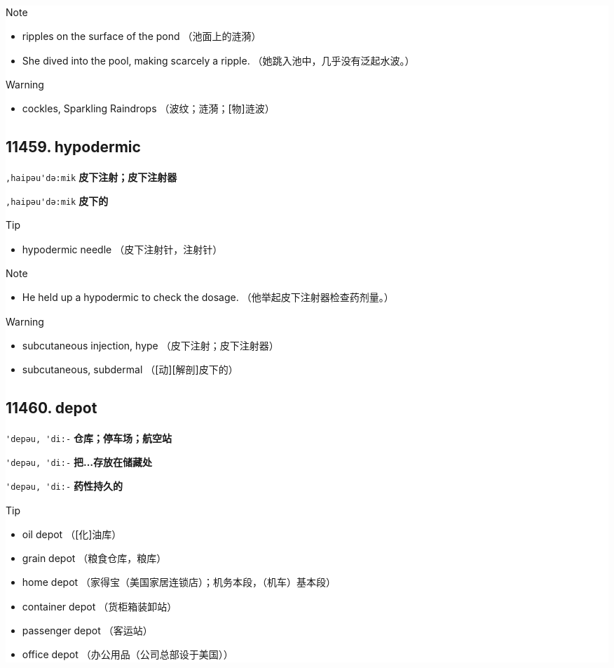 > [!NOTE]
>
> - ripples on the surface of the pond （池面上的涟漪）
>
> - She dived into the pool, making scarcely a ripple. （她跳入池中，几乎没有泛起水波。）
>

> [!WARNING]
>
> - cockles, Sparkling Raindrops （波纹；涟漪；[物]涟波）
>

## 11459. hypodermic

`,haipəu'də:mik`  **皮下注射；皮下注射器**

`,haipəu'də:mik`  **皮下的**

> [!TIP]
>
> - hypodermic needle （皮下注射针，注射针）
>

> [!NOTE]
>
> - He held up a hypodermic to check the dosage. （他举起皮下注射器检查药剂量。）
>

> [!WARNING]
>
> - subcutaneous injection, hype （皮下注射；皮下注射器）
>
> - subcutaneous, subdermal （[动][解剖]皮下的）
>

## 11460. depot

`'depəu, 'di:-`  **仓库；停车场；航空站**

`'depəu, 'di:-`  **把…存放在储藏处**

`'depəu, 'di:-`  **药性持久的**

> [!TIP]
>
> - oil depot （[化]油库）
>
> - grain depot （粮食仓库，粮库）
>
> - home depot （家得宝（美国家居连锁店）；机务本段，（机车）基本段）
>
> - container depot （货柜箱装卸站）
>
> - passenger depot （客运站）
>
> - office depot （办公用品（公司总部设于美国））
>

